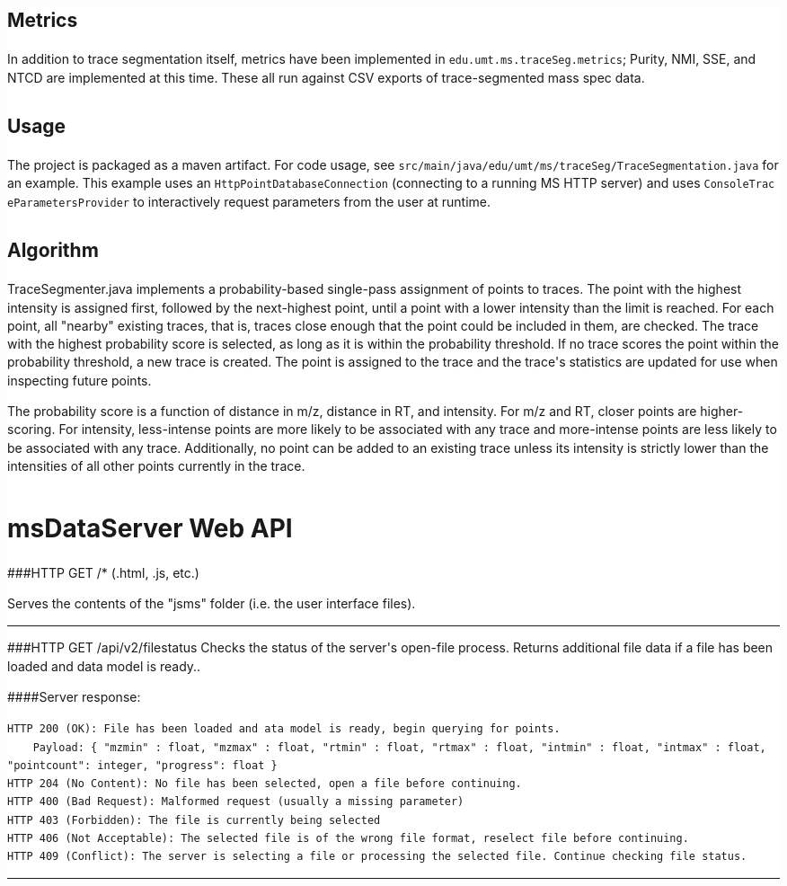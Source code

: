 ## Metrics
In addition to trace segmentation itself, metrics have been implemented
in `edu.umt.ms.traceSeg.metrics`; Purity, NMI, SSE, and NTCD are
implemented at this time. These all run against CSV exports of
trace-segmented mass spec data.

## Usage
The project is packaged as a maven artifact. For code usage, see
`src/main/java/edu/umt/ms/traceSeg/TraceSegmentation.java` for an
example. This example uses an `HttpPointDatabaseConnection`
(connecting to a running MS HTTP server) and uses
`ConsoleTraceParametersProvider` to interactively request parameters
from the user at runtime.

## Algorithm
TraceSegmenter.java implements a probability-based single-pass assignment
of points to traces. The point with the highest intensity is assigned
first, followed by the next-highest point, until a point with a lower
intensity than the limit is reached. For each point, all "nearby" existing
traces, that is, traces close enough that the point could be included
in them, are checked. The trace with the highest probability score is
selected, as long as it is within the probability threshold. If no trace
scores the point within the probability threshold, a new trace is created.
The point is assigned to the trace and the trace's statistics are updated
for use when inspecting future points.

The probability score is a function of distance in m/z, distance in RT,
and intensity. For m/z and RT, closer points are higher-scoring. For
intensity, less-intense points are more likely to be associated with any
trace and more-intense points are less likely to be associated with any
trace. Additionally, no point can be added to an existing trace unless
its intensity is strictly lower than the intensities of all other points
currently in the trace.
# msDataServer Web API

###HTTP GET /*
(.html, .js, etc.)
		
Serves the contents of the "jsms" folder (i.e. the user interface files).

---

###HTTP GET /api/v2/filestatus
Checks the status of the server's open-file process. Returns additional file data if a file has been loaded and data model is ready.. 

####Server response:
		
	HTTP 200 (OK): File has been loaded and ata model is ready, begin querying for points.
		Payload: { "mzmin" : float, "mzmax" : float, "rtmin" : float, "rtmax" : float, "intmin" : float, "intmax" : float, "pointcount": integer, "progress": float }
	HTTP 204 (No Content): No file has been selected, open a file before continuing.
	HTTP 400 (Bad Request): Malformed request (usually a missing parameter)
	HTTP 403 (Forbidden): The file is currently being selected
	HTTP 406 (Not Acceptable): The selected file is of the wrong file format, reselect file before continuing.
	HTTP 409 (Conflict): The server is selecting a file or processing the selected file. Continue checking file status.

---